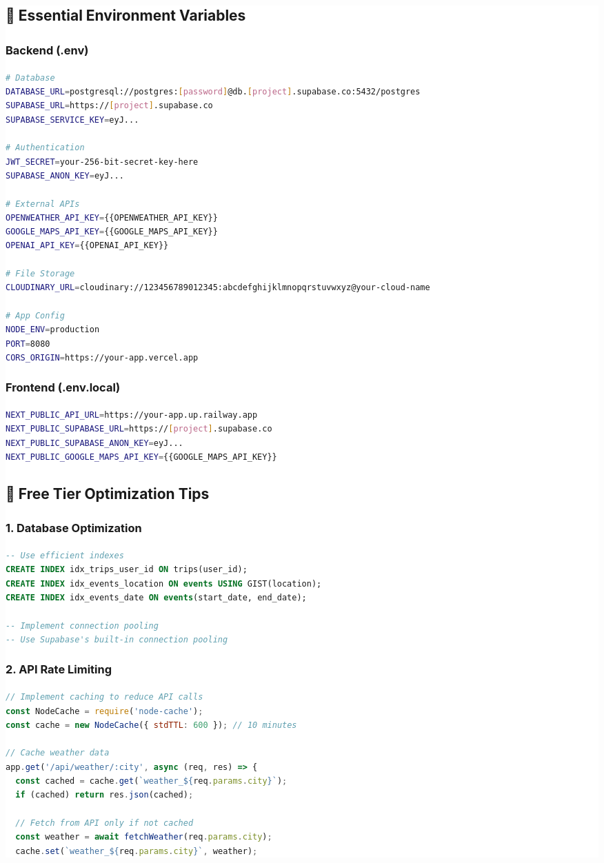 ## 🔧 Essential Environment Variables

### Backend (.env)
```bash
# Database
DATABASE_URL=postgresql://postgres:[password]@db.[project].supabase.co:5432/postgres
SUPABASE_URL=https://[project].supabase.co
SUPABASE_SERVICE_KEY=eyJ...

# Authentication
JWT_SECRET=your-256-bit-secret-key-here
SUPABASE_ANON_KEY=eyJ...

# External APIs
OPENWEATHER_API_KEY={{OPENWEATHER_API_KEY}}
GOOGLE_MAPS_API_KEY={{GOOGLE_MAPS_API_KEY}}
OPENAI_API_KEY={{OPENAI_API_KEY}}

# File Storage
CLOUDINARY_URL=cloudinary://123456789012345:abcdefghijklmnopqrstuvwxyz@your-cloud-name

# App Config
NODE_ENV=production
PORT=8080
CORS_ORIGIN=https://your-app.vercel.app
```

### Frontend (.env.local)
```bash
NEXT_PUBLIC_API_URL=https://your-app.up.railway.app
NEXT_PUBLIC_SUPABASE_URL=https://[project].supabase.co
NEXT_PUBLIC_SUPABASE_ANON_KEY=eyJ...
NEXT_PUBLIC_GOOGLE_MAPS_API_KEY={{GOOGLE_MAPS_API_KEY}}
```

## 🎯 Free Tier Optimization Tips

### 1. Database Optimization
```sql
-- Use efficient indexes
CREATE INDEX idx_trips_user_id ON trips(user_id);
CREATE INDEX idx_events_location ON events USING GIST(location);
CREATE INDEX idx_events_date ON events(start_date, end_date);

-- Implement connection pooling
-- Use Supabase's built-in connection pooling
```

### 2. API Rate Limiting
```javascript
// Implement caching to reduce API calls
const NodeCache = require('node-cache');
const cache = new NodeCache({ stdTTL: 600 }); // 10 minutes

// Cache weather data
app.get('/api/weather/:city', async (req, res) => {
  const cached = cache.get(`weather_${req.params.city}`);
  if (cached) return res.json(cached);
  
  // Fetch from API only if not cached
  const weather = await fetchWeather(req.params.city);
  cache.set(`weather_${req.params.city}`, weather);
```